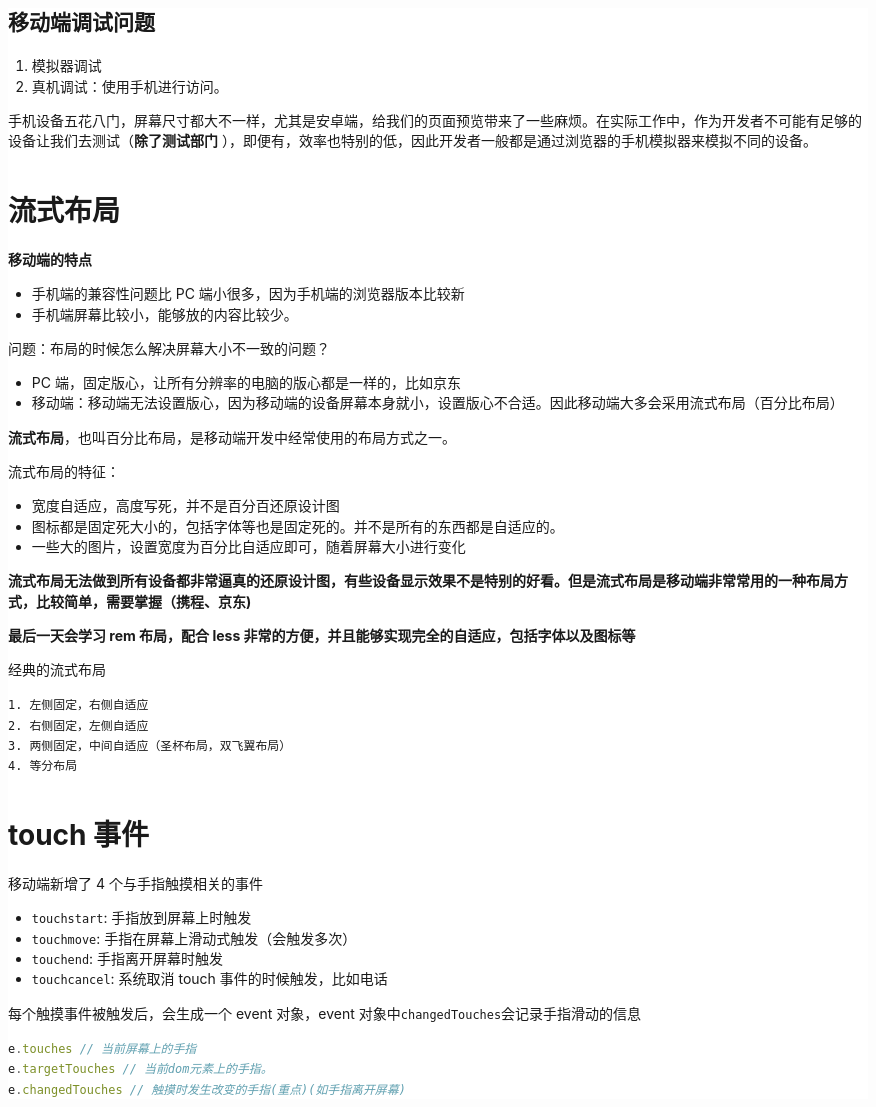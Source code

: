 ```javascript
```

## 移动端调试问题

1. 模拟器调试
2. 真机调试：使用手机进行访问。

手机设备五花八门，屏幕尺寸都大不一样，尤其是安卓端，给我们的页面预览带来了一些麻烦。在实际工作中，作为开发者不可能有足够的设备让我们去测试（**除了测试部门** ），即便有，效率也特别的低，因此开发者一般都是通过浏览器的手机模拟器来模拟不同的设备。

# 流式布局

**移动端的特点**

- 手机端的兼容性问题比 PC 端小很多，因为手机端的浏览器版本比较新
- 手机端屏幕比较小，能够放的内容比较少。

问题：布局的时候怎么解决屏幕大小不一致的问题？

- PC 端，固定版心，让所有分辨率的电脑的版心都是一样的，比如京东
- 移动端：移动端无法设置版心，因为移动端的设备屏幕本身就小，设置版心不合适。因此移动端大多会采用流式布局（百分比布局）

**流式布局**，也叫百分比布局，是移动端开发中经常使用的布局方式之一。

流式布局的特征：

- 宽度自适应，高度写死，并不是百分百还原设计图
- 图标都是固定死大小的，包括字体等也是固定死的。并不是所有的东西都是自适应的。
- 一些大的图片，设置宽度为百分比自适应即可，随着屏幕大小进行变化

**流式布局无法做到所有设备都非常逼真的还原设计图，有些设备显示效果不是特别的好看。但是流式布局是移动端非常常用的一种布局方式，比较简单，需要掌握（携程、京东)**

**最后一天会学习 rem 布局，配合 less 非常的方便，并且能够实现完全的自适应，包括字体以及图标等**

经典的流式布局

```
1. 左侧固定，右侧自适应
2. 右侧固定，左侧自适应
3. 两侧固定，中间自适应（圣杯布局，双飞翼布局）
4. 等分布局
```

# touch 事件

移动端新增了 4 个与手指触摸相关的事件

- `touchstart`: 手指放到屏幕上时触发
- `touchmove`: 手指在屏幕上滑动式触发（会触发多次）
- `touchend`: 手指离开屏幕时触发
- `touchcancel`: 系统取消 touch 事件的时候触发，比如电话

每个触摸事件被触发后，会生成一个 event 对象，event 对象中`changedTouches`会记录手指滑动的信息

```js
e.touches // 当前屏幕上的手指
e.targetTouches // 当前dom元素上的手指。
e.changedTouches // 触摸时发生改变的手指(重点)(如手指离开屏幕)
```
